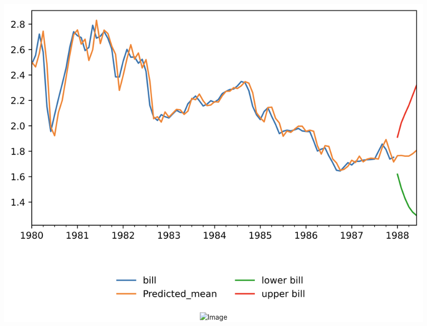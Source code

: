 <img src="https://raw.githubusercontent.com/QuantLet/ATSSB-Applied-Time-Series-Solutions-Book/main/ATSSB_ARMA_and_ARIMA_Modeling_Forecasting/arima617FcastProb44.png" alt="Image" />
</div>

<div align="center">
<img src="https://raw.githubusercontent.com/QuantLet/ATSSB-Applied-Time-Series-Solutions-Book/main/ATSSB_ARMA_and_ARIMA_Modeling_Forecasting/arima617ResidDiagProb44.png" alt="Image" />
</div>

<div align="center">
